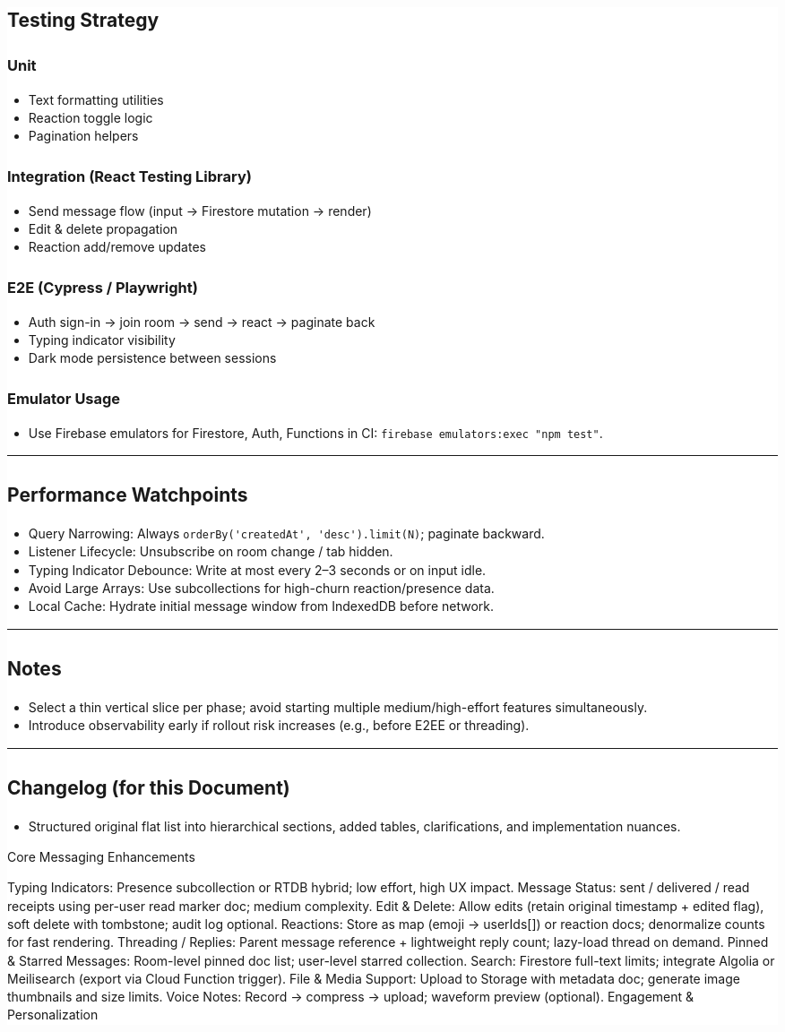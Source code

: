 
## Testing Strategy
### Unit
- Text formatting utilities
- Reaction toggle logic
- Pagination helpers

### Integration (React Testing Library)
- Send message flow (input → Firestore mutation → render)
- Edit & delete propagation
- Reaction add/remove updates

### E2E (Cypress / Playwright)
- Auth sign-in → join room → send → react → paginate back
- Typing indicator visibility
- Dark mode persistence between sessions

### Emulator Usage
- Use Firebase emulators for Firestore, Auth, Functions in CI: `firebase emulators:exec "npm test"`.

---

## Performance Watchpoints
- Query Narrowing: Always `orderBy('createdAt', 'desc').limit(N)`; paginate backward.
- Listener Lifecycle: Unsubscribe on room change / tab hidden.
- Typing Indicator Debounce: Write at most every 2–3 seconds or on input idle.
- Avoid Large Arrays: Use subcollections for high-churn reaction/presence data.
- Local Cache: Hydrate initial message window from IndexedDB before network.

---

## Notes
- Select a thin vertical slice per phase; avoid starting multiple medium/high-effort features simultaneously.
- Introduce observability early if rollout risk increases (e.g., before E2EE or threading). 

---

## Changelog (for this Document)
- Structured original flat list into hierarchical sections, added tables, clarifications, and implementation nuances.

Core Messaging Enhancements

Typing Indicators: Presence subcollection or RTDB hybrid; low effort, high UX impact.
Message Status: sent / delivered / read receipts using per-user read marker doc; medium complexity.
Edit & Delete: Allow edits (retain original timestamp + edited flag), soft delete with tombstone; audit log optional.
Reactions: Store as map (emoji -> userIds[]) or reaction docs; denormalize counts for fast rendering.
Threading / Replies: Parent message reference + lightweight reply count; lazy-load thread on demand.
Pinned & Starred Messages: Room-level pinned doc list; user-level starred collection.
Search: Firestore full-text limits; integrate Algolia or Meilisearch (export via Cloud Function trigger).
File & Media Support: Upload to Storage with metadata doc; generate image thumbnails and size limits.
Voice Notes: Record -> compress -> upload; waveform preview (optional).
Engagement & Personalization
